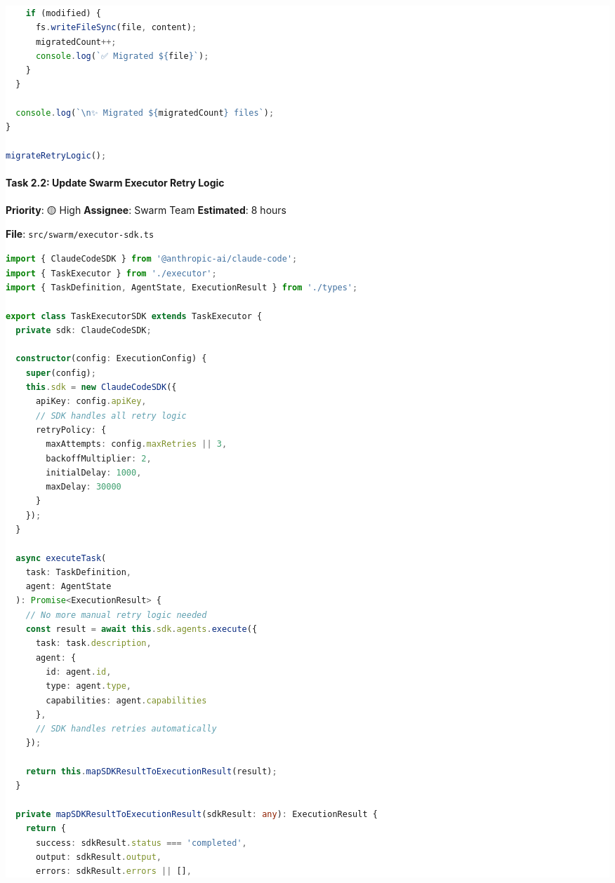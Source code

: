 ```javascript
    if (modified) {
      fs.writeFileSync(file, content);
      migratedCount++;
      console.log(`✅ Migrated ${file}`);
    }
  }

  console.log(`\n✨ Migrated ${migratedCount} files`);
}

migrateRetryLogic();
```

#### Task 2.2: Update Swarm Executor Retry Logic
**Priority**: 🟡 High
**Assignee**: Swarm Team
**Estimated**: 8 hours

**File**: `src/swarm/executor-sdk.ts`
```typescript
import { ClaudeCodeSDK } from '@anthropic-ai/claude-code';
import { TaskExecutor } from './executor';
import { TaskDefinition, AgentState, ExecutionResult } from './types';

export class TaskExecutorSDK extends TaskExecutor {
  private sdk: ClaudeCodeSDK;

  constructor(config: ExecutionConfig) {
    super(config);
    this.sdk = new ClaudeCodeSDK({
      apiKey: config.apiKey,
      // SDK handles all retry logic
      retryPolicy: {
        maxAttempts: config.maxRetries || 3,
        backoffMultiplier: 2,
        initialDelay: 1000,
        maxDelay: 30000
      }
    });
  }

  async executeTask(
    task: TaskDefinition,
    agent: AgentState
  ): Promise<ExecutionResult> {
    // No more manual retry logic needed
    const result = await this.sdk.agents.execute({
      task: task.description,
      agent: {
        id: agent.id,
        type: agent.type,
        capabilities: agent.capabilities
      },
      // SDK handles retries automatically
    });

    return this.mapSDKResultToExecutionResult(result);
  }

  private mapSDKResultToExecutionResult(sdkResult: any): ExecutionResult {
    return {
      success: sdkResult.status === 'completed',
      output: sdkResult.output,
      errors: sdkResult.errors || [],
```